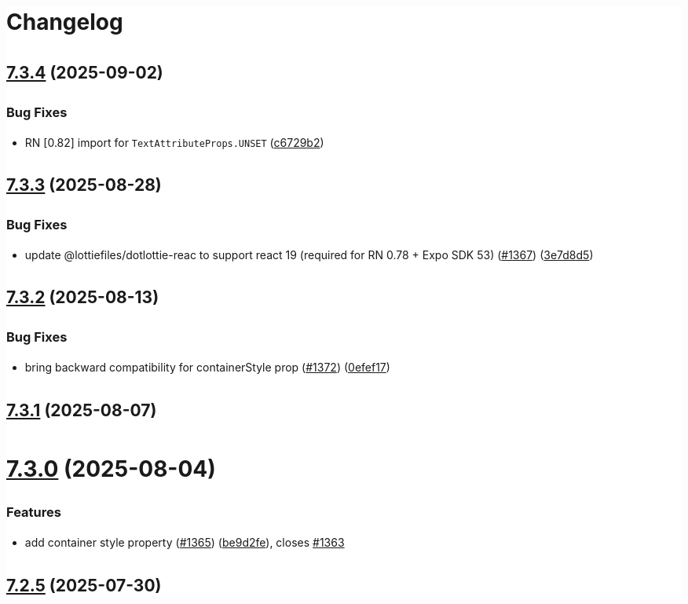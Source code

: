 # Changelog

## [7.3.4](https://github.com/lottie-react-native/lottie-react-native/compare/v7.3.3...v7.3.4) (2025-09-02)


### Bug Fixes

* RN [0.82] import for `TextAttributeProps.UNSET` ([c6729b2](https://github.com/lottie-react-native/lottie-react-native/commit/c6729b23a767db70c59c20c04ec26d7ec1edcbdf))

## [7.3.3](https://github.com/lottie-react-native/lottie-react-native/compare/v7.3.2...v7.3.3) (2025-08-28)


### Bug Fixes

* update @lottiefiles/dotlottie-reac to support react 19 (required for RN 0.78 + Expo SDK 53) ([#1367](https://github.com/lottie-react-native/lottie-react-native/issues/1367)) ([3e7d8d5](https://github.com/lottie-react-native/lottie-react-native/commit/3e7d8d5c1b055b6ef8810eb1ffe7125ca9707ff2))

## [7.3.2](https://github.com/lottie-react-native/lottie-react-native/compare/v7.3.1...v7.3.2) (2025-08-13)


### Bug Fixes

* bring backward compatibility for containerStyle prop ([#1372](https://github.com/lottie-react-native/lottie-react-native/issues/1372)) ([0efef17](https://github.com/lottie-react-native/lottie-react-native/commit/0efef1733a8ed93830ef94646a9299d3a5a159ff))

## [7.3.1](https://github.com/lottie-react-native/lottie-react-native/compare/v7.3.0...v7.3.1) (2025-08-07)

# [7.3.0](https://github.com/lottie-react-native/lottie-react-native/compare/v7.2.5...v7.3.0) (2025-08-04)


### Features

* add container style property ([#1365](https://github.com/lottie-react-native/lottie-react-native/issues/1365)) ([be9d2fe](https://github.com/lottie-react-native/lottie-react-native/commit/be9d2fed723bf770654ef6ddc24738eef0414afa)), closes [#1363](https://github.com/lottie-react-native/lottie-react-native/issues/1363)

## [7.2.5](https://github.com/lottie-react-native/lottie-react-native/compare/v7.2.4...v7.2.5) (2025-07-30)
